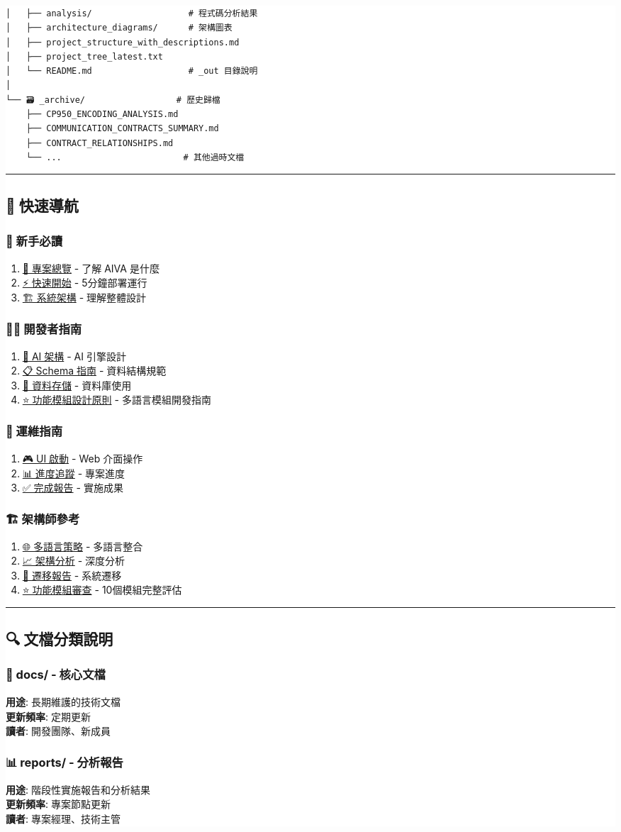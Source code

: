```
│   ├── analysis/                   # 程式碼分析結果
│   ├── architecture_diagrams/      # 架構圖表
│   ├── project_structure_with_descriptions.md
│   ├── project_tree_latest.txt
│   └── README.md                   # _out 目錄說明
│
└── 🗃️ _archive/                  # 歷史歸檔
    ├── CP950_ENCODING_ANALYSIS.md
    ├── COMMUNICATION_CONTRACTS_SUMMARY.md
    ├── CONTRACT_RELATIONSHIPS.md
    └── ...                        # 其他過時文檔
```

---

## 🎯 快速導航

### 🚀 新手必讀
1. [📖 專案總覽](README.md) - 了解 AIVA 是什麼
2. [⚡ 快速開始](QUICK_START.md) - 5分鐘部署運行
3. [🏗️ 系統架構](docs/ARCHITECTURE/AI_SYSTEM_OVERVIEW.md) - 理解整體設計

### 👨‍💻 開發者指南
1. [🧠 AI 架構](docs/ARCHITECTURE/AI_ARCHITECTURE.md) - AI 引擎設計
2. [📋 Schema 指南](docs/DEVELOPMENT/SCHEMA_GUIDE.md) - 資料結構規範
3. [💾 資料存儲](docs/DEVELOPMENT/DATA_STORAGE_GUIDE.md) - 資料庫使用
4. [⭐ 功能模組設計原則](docs/DEVELOPMENT/FUNCTION_MODULE_DESIGN_PRINCIPLES.md) - 多語言模組開發指南

### 🔧 運維指南
1. [🎮 UI 啟動](docs/DEVELOPMENT/UI_LAUNCH_GUIDE.md) - Web 介面操作
2. [📊 進度追蹤](reports/PROGRESS_REPORTS/PROGRESS_DASHBOARD.md) - 專案進度
3. [✅ 完成報告](reports/IMPLEMENTATION_REPORTS/FINAL_COMPLETION_REPORT.md) - 實施成果

### 🏗️ 架構師參考
1. [🌐 多語言策略](docs/ARCHITECTURE/MULTILANG_STRATEGY.md) - 多語言整合
2. [📈 架構分析](reports/ANALYSIS_REPORTS/core_module_comprehensive_analysis.md) - 深度分析
3. [🔄 遷移報告](reports/MIGRATION_REPORTS/GO_MIGRATION_REPORT.md) - 系統遷移
4. [⭐ 功能模組審查](reports/FUNCTION_MODULE_DESIGN_PRINCIPLES_REVIEW.md) - 10個模組完整評估

---

## 🔍 文檔分類說明

### 📁 docs/ - 核心文檔
**用途**: 長期維護的技術文檔  
**更新頻率**: 定期更新  
**讀者**: 開發團隊、新成員

### 📊 reports/ - 分析報告
**用途**: 階段性實施報告和分析結果  
**更新頻率**: 專案節點更新  
**讀者**: 專案經理、技術主管

